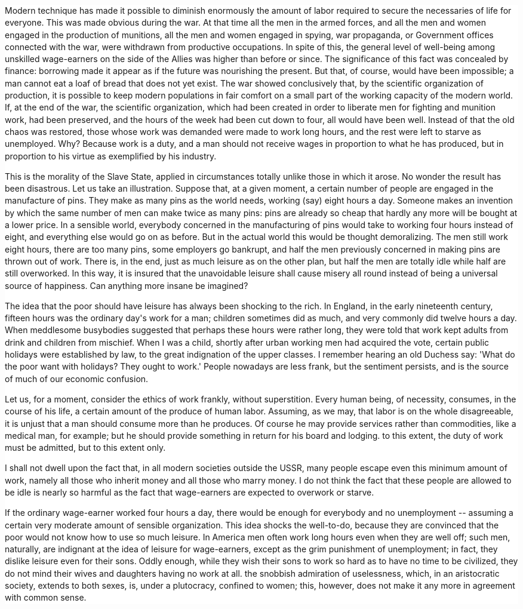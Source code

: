 Modern technique has made it possible to diminish enormously the amount of labor required to secure the necessaries of life for everyone. This was made obvious during the war. At that time all the men in the armed forces, and all the men and women engaged in the production of munitions, all the men and women engaged in spying, war propaganda, or Government offices connected with the war, were withdrawn from productive occupations. In spite of this, the general level of well-being among unskilled wage-earners on the side of the Allies was higher than before or since. The significance of this fact was concealed by finance: borrowing made it appear as if the future was nourishing the present. But that, of course, would have been impossible; a man cannot eat a loaf of bread that does not yet exist. The war showed conclusively that, by the scientific organization of production, it is possible to keep modern populations in fair comfort on a small part of the working capacity of the modern world. If, at the end of the war, the scientific organization, which had been created in order to liberate men for fighting and munition work, had been preserved, and the hours of the week had been cut down to four, all would have been well. Instead of that the old chaos was restored, those whose work was demanded were made to work long hours, and the rest were left to starve as unemployed. Why? Because work is a duty, and a man should not receive wages in proportion to what he has produced, but in proportion to his virtue as exemplified by his industry.

This is the morality of the Slave State, applied in circumstances totally unlike those in which it arose. No wonder the result has been disastrous. Let us take an illustration. Suppose that, at a given moment, a certain number of people are engaged in the manufacture of pins. They make as many pins as the world needs, working (say) eight hours a day. Someone makes an invention by which the same number of men can make twice as many pins: pins are already so cheap that hardly any more will be bought at a lower price. In a sensible world, everybody concerned in the manufacturing of pins would take to working four hours instead of eight, and everything else would go on as before. But in the actual world this would be thought demoralizing. The men still work eight hours, there are too many pins, some employers go bankrupt, and half the men previously concerned in making pins are thrown out of work. There is, in the end, just as much leisure as on the other plan, but half the men are totally idle while half are still overworked. In this way, it is insured that the unavoidable leisure shall cause misery all round instead of being a universal source of happiness. Can anything more insane be imagined?

The idea that the poor should have leisure has always been shocking to the rich. In England, in the early nineteenth century, fifteen hours was the ordinary day's work for a man; children sometimes did as much, and very commonly did twelve hours a day. When meddlesome busybodies suggested that perhaps these hours were rather long, they were told that work kept adults from drink and children from mischief. When I was a child, shortly after urban working men had acquired the vote, certain public holidays were established by law, to the great indignation of the upper classes. I remember hearing an old Duchess say: 'What do the poor want with holidays? They ought to work.' People nowadays are less frank, but the sentiment persists, and is the source of much of our economic confusion.

Let us, for a moment, consider the ethics of work frankly, without superstition. Every human being, of necessity, consumes, in the course of his life, a certain amount of the produce of human labor. Assuming, as we may, that labor is on the whole disagreeable, it is unjust that a man should consume more than he produces. Of course he may provide services rather than commodities, like a medical man, for example; but he should provide something in return for his board and lodging. to this extent, the duty of work must be admitted, but to this extent only.

I shall not dwell upon the fact that, in all modern societies outside the USSR, many people escape even this minimum amount of work, namely all those who inherit money and all those who marry money. I do not think the fact that these people are allowed to be idle is nearly so harmful as the fact that wage-earners are expected to overwork or starve.

If the ordinary wage-earner worked four hours a day, there would be enough for everybody and no unemployment -- assuming a certain very moderate amount of sensible organization. This idea shocks the well-to-do, because they are convinced that the poor would not know how to use so much leisure. In America men often work long hours even when they are well off; such men, naturally, are indignant at the idea of leisure for wage-earners, except as the grim punishment of unemployment; in fact, they dislike leisure even for their sons. Oddly enough, while they wish their sons to work so hard as to have no time to be civilized, they do not mind their wives and daughters having no work at all. the snobbish admiration of uselessness, which, in an aristocratic society, extends to both sexes, is, under a plutocracy, confined to women; this, however, does not make it any more in agreement with common sense.

